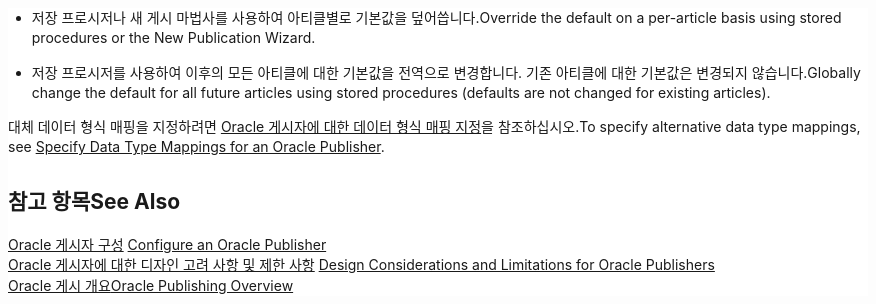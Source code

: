 -   <span data-ttu-id="7c770-234">저장 프로시저나 새 게시 마법사를 사용하여 아티클별로 기본값을 덮어씁니다.</span><span class="sxs-lookup"><span data-stu-id="7c770-234">Override the default on a per-article basis using stored procedures or the New Publication Wizard.</span></span>  
  
-   <span data-ttu-id="7c770-235">저장 프로시저를 사용하여 이후의 모든 아티클에 대한 기본값을 전역으로 변경합니다. 기존 아티클에 대한 기본값은 변경되지 않습니다.</span><span class="sxs-lookup"><span data-stu-id="7c770-235">Globally change the default for all future articles using stored procedures (defaults are not changed for existing articles).</span></span>  
  
 <span data-ttu-id="7c770-236">대체 데이터 형식 매핑을 지정하려면 [Oracle 게시자에 대한 데이터 형식 매핑 지정](../publish/specify-data-type-mappings-for-an-oracle-publisher.md)을 참조하십시오.</span><span class="sxs-lookup"><span data-stu-id="7c770-236">To specify alternative data type mappings, see [Specify Data Type Mappings for an Oracle Publisher](../publish/specify-data-type-mappings-for-an-oracle-publisher.md).</span></span>  
  
## <a name="see-also"></a><span data-ttu-id="7c770-237">참고 항목</span><span class="sxs-lookup"><span data-stu-id="7c770-237">See Also</span></span>  
 <span data-ttu-id="7c770-238">[Oracle 게시자 구성](configure-an-oracle-publisher.md) </span><span class="sxs-lookup"><span data-stu-id="7c770-238">[Configure an Oracle Publisher](configure-an-oracle-publisher.md) </span></span>  
 <span data-ttu-id="7c770-239">[Oracle 게시자에 대한 디자인 고려 사항 및 제한 사항](design-considerations-and-limitations-for-oracle-publishers.md) </span><span class="sxs-lookup"><span data-stu-id="7c770-239">[Design Considerations and Limitations for Oracle Publishers](design-considerations-and-limitations-for-oracle-publishers.md) </span></span>  
 [<span data-ttu-id="7c770-240">Oracle 게시 개요</span><span class="sxs-lookup"><span data-stu-id="7c770-240">Oracle Publishing Overview</span></span>](oracle-publishing-overview.md)  
  
  
